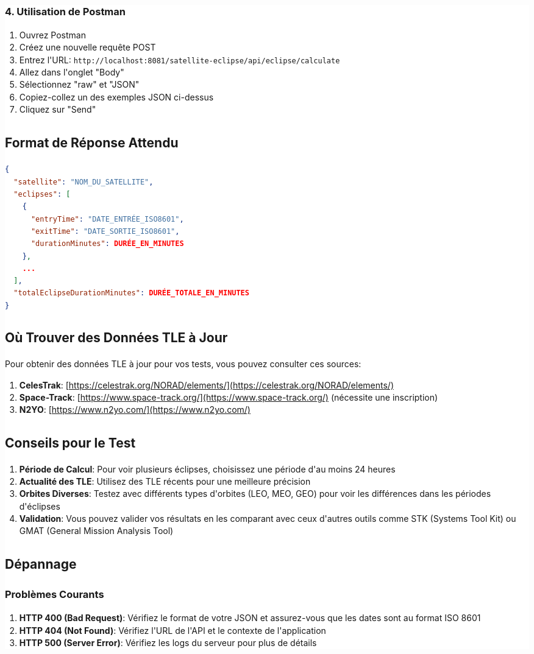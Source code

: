 ### 4. Utilisation de Postman

1. Ouvrez Postman
2. Créez une nouvelle requête POST
3. Entrez l'URL: `http://localhost:8081/satellite-eclipse/api/eclipse/calculate`
4. Allez dans l'onglet "Body"
5. Sélectionnez "raw" et "JSON"
6. Copiez-collez un des exemples JSON ci-dessus
7. Cliquez sur "Send"

## Format de Réponse Attendu

```json
{
  "satellite": "NOM_DU_SATELLITE",
  "eclipses": [
    {
      "entryTime": "DATE_ENTRÉE_ISO8601",
      "exitTime": "DATE_SORTIE_ISO8601",
      "durationMinutes": DURÉE_EN_MINUTES
    },
    ...
  ],
  "totalEclipseDurationMinutes": DURÉE_TOTALE_EN_MINUTES
}
```

## Où Trouver des Données TLE à Jour

Pour obtenir des données TLE à jour pour vos tests, vous pouvez consulter ces sources:

1. **CelesTrak**: [https://celestrak.org/NORAD/elements/](https://celestrak.org/NORAD/elements/)
2. **Space-Track**: [https://www.space-track.org/](https://www.space-track.org/) (nécessite une inscription)
3. **N2YO**: [https://www.n2yo.com/](https://www.n2yo.com/)

## Conseils pour le Test

1. **Période de Calcul**: Pour voir plusieurs éclipses, choisissez une période d'au moins 24 heures
2. **Actualité des TLE**: Utilisez des TLE récents pour une meilleure précision
3. **Orbites Diverses**: Testez avec différents types d'orbites (LEO, MEO, GEO) pour voir les différences dans les périodes d'éclipses
4. **Validation**: Vous pouvez valider vos résultats en les comparant avec ceux d'autres outils comme STK (Systems Tool Kit) ou GMAT (General Mission Analysis Tool)

## Dépannage

### Problèmes Courants

1. **HTTP 400 (Bad Request)**: Vérifiez le format de votre JSON et assurez-vous que les dates sont au format ISO 8601
2. **HTTP 404 (Not Found)**: Vérifiez l'URL de l'API et le contexte de l'application
3. **HTTP 500 (Server Error)**: Vérifiez les logs du serveur pour plus de détails
